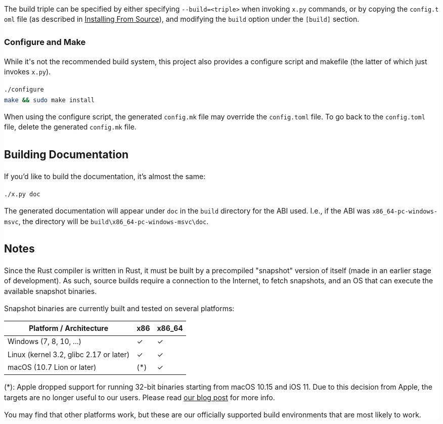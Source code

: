 The build triple can be specified by either specifying `--build=<triple>` when
invoking `x.py` commands, or by copying the `config.toml` file (as described
in [Installing From Source](#installing-from-source)), and modifying the
`build` option under the `[build]` section.

### Configure and Make

While it's not the recommended build system, this project also provides a
configure script and makefile (the latter of which just invokes `x.py`).

```sh
./configure
make && sudo make install
```

When using the configure script, the generated `config.mk` file may override the
`config.toml` file. To go back to the `config.toml` file, delete the generated
`config.mk` file.

## Building Documentation

If you’d like to build the documentation, it’s almost the same:

```sh
./x.py doc
```

The generated documentation will appear under `doc` in the `build` directory for
the ABI used. I.e., if the ABI was `x86_64-pc-windows-msvc`, the directory will be
`build\x86_64-pc-windows-msvc\doc`.

## Notes

Since the Rust compiler is written in Rust, it must be built by a
precompiled "snapshot" version of itself (made in an earlier stage of
development). As such, source builds require a connection to the Internet, to
fetch snapshots, and an OS that can execute the available snapshot binaries.

Snapshot binaries are currently built and tested on several platforms:

| Platform / Architecture                     | x86 | x86_64 |
|---------------------------------------------|-----|--------|
| Windows (7, 8, 10, ...)                     | ✓   | ✓      |
| Linux (kernel 3.2, glibc 2.17 or later)     | ✓   | ✓      |
| macOS (10.7 Lion or later)                  | (\*) | ✓      |

(\*): Apple dropped support for running 32-bit binaries starting from macOS 10.15 and iOS 11.
Due to this decision from Apple, the targets are no longer useful to our users.
Please read [our blog post][macx32] for more info.

[macx32]: https://blog.rust-lang.org/2020/01/03/reducing-support-for-32-bit-apple-targets.html

You may find that other platforms work, but these are our officially
supported build environments that are most likely to work.


[Rust]: https://www.rust-lang.org
[new-members]: https://rust-lang.zulipchat.com/#narrow/stream/122652-new-members
["Installation"]: https://doc.rust-lang.org/book/ch01-01-installation.html
[The Book]: https://doc.rust-lang.org/book/index.html
[gettingstarted]: https://rustc-dev-guide.rust-lang.org/getting-started.html
[rustcguidebuild]: https://rustc-dev-guide.rust-lang.org/building/how-to-build-and-run.html
[source]: https://github.com/rust-lang/rust
[Cargo]: https://github.com/rust-lang/cargo
[msys2]: https://www.msys2.org/
[Visual Studio]: https://visualstudio.microsoft.com/downloads/
[Stack Overflow]: https://stackoverflow.com/questions/tagged/rust
[/r/rust]: https://reddit.com/r/rust
[users.rust-lang.org]: https://users.rust-lang.org/
[rustc-dev-guide]: https://rustc-dev-guide.rust-lang.org
[rust-foundation]: https://foundation.rust-lang.org/
[media-guide]: https://www.rust-lang.org/policies/media-guide
[policies-licenses]: https://www.rust-lang.org/policies/licenses